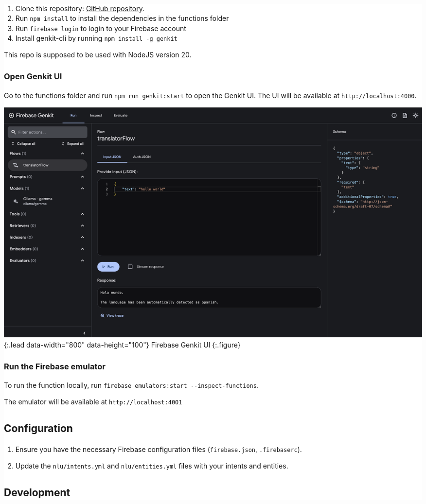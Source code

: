 1. Clone this repository: [GitHub repository](https://github.com/xavidop/genkit-nlu).
2. Run `npm install` to install the dependencies in the functions folder
3. Run `firebase login` to login to your Firebase account
4. Install genkit-cli by running `npm install -g genkit`

This repo is supposed to be used with NodeJS version 20.

### Open Genkit UI

Go to the functions folder and run `npm run genkit:start` to open the Genkit UI. The UI will be available at `http://localhost:4000`.

![Full-width image](/assets/img/blog/tutorials/firebase-genkit-ollama/genaikitui.png){:.lead data-width="800" data-height="100"}
Firebase Genkit UI
{:.figure}

### Run the Firebase emulator

To run the function locally, run `firebase emulators:start --inspect-functions`.

The emulator will be available at `http://localhost:4001`

## Configuration

1. Ensure you have the necessary Firebase configuration files (`firebase.json`, `.firebaserc`).

2. Update the `nlu/intents.yml` and `nlu/entities.yml` files with your intents and entities.

## Development
